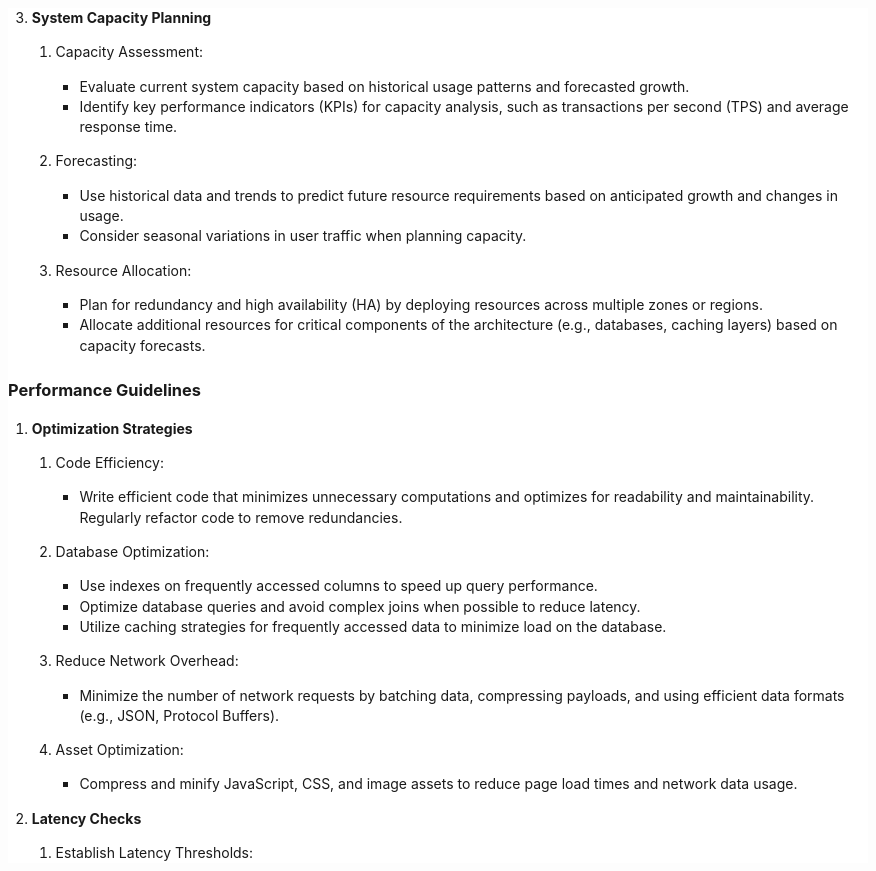3.  ****System Capacity Planning****

    1.  Capacity Assessment:
    
        -   Evaluate current system capacity based on historical usage patterns
            and forecasted growth.
        -   Identify key performance indicators (KPIs) for capacity analysis,
            such as transactions per second (TPS) and average response time.
    
    2.  Forecasting:
    
        -   Use historical data and trends to predict future resource requirements
            based on anticipated growth and changes in usage.
        -   Consider seasonal variations in user traffic when planning capacity.
    
    3.  Resource Allocation:
    
        -   Plan for redundancy and high availability (HA) by deploying
            resources across multiple zones or regions.
        -   Allocate additional resources for critical components of the
            architecture (e.g., databases, caching layers) based on capacity
            forecasts.


<a id="org70dca13"></a>

### **Performance Guidelines**

1.  ****Optimization Strategies****

    1.  Code Efficiency:
    
        -   Write efficient code that minimizes unnecessary computations and
            optimizes for readability and maintainability. Regularly refactor
            code to remove redundancies.
    
    2.  Database Optimization:
    
        -   Use indexes on frequently accessed columns to speed up query
            performance.
        -   Optimize database queries and avoid complex joins when possible
            to reduce latency.
        -   Utilize caching strategies for frequently accessed data to minimize
            load on the database.
    
    3.  Reduce Network Overhead:
    
        -   Minimize the number of network requests by batching data, compressing
            payloads, and using efficient data formats (e.g., JSON, Protocol
            Buffers).
    
    4.  Asset Optimization:
    
        -   Compress and minify JavaScript, CSS, and image assets to reduce page
            load times and network data usage.

2.  ****Latency Checks****

    1.  Establish Latency Thresholds:
    